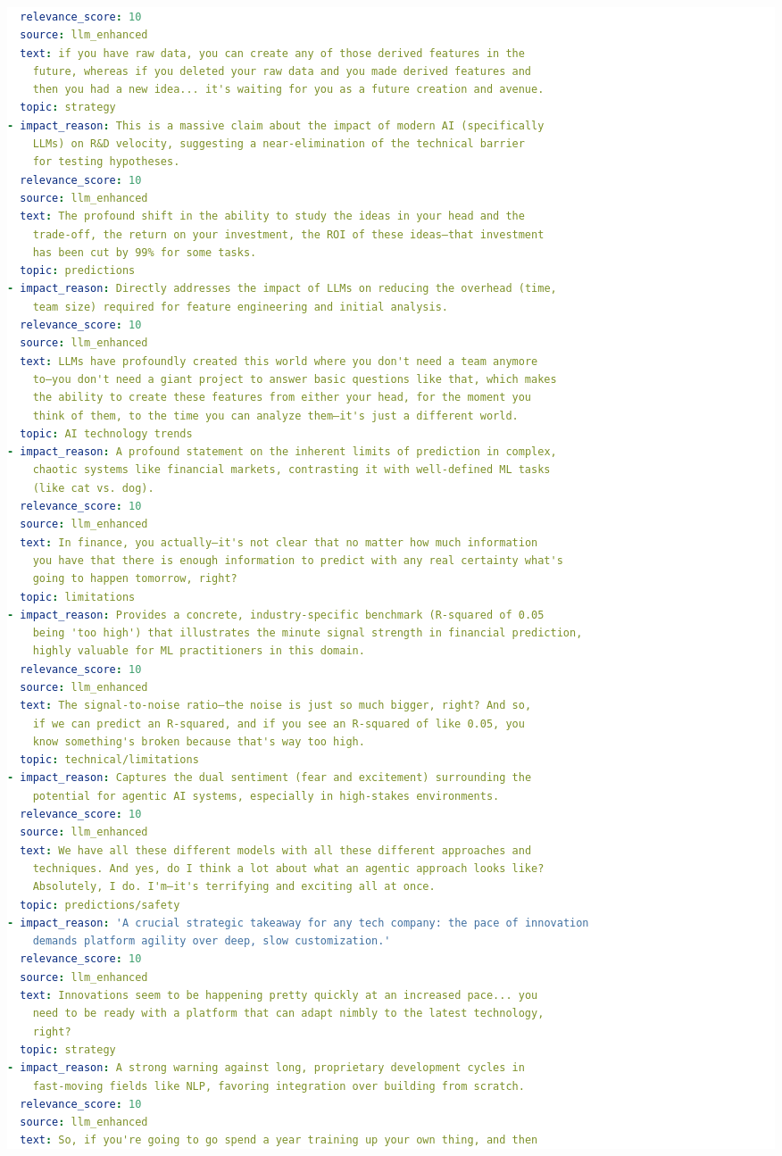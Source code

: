```yaml
  relevance_score: 10
  source: llm_enhanced
  text: if you have raw data, you can create any of those derived features in the
    future, whereas if you deleted your raw data and you made derived features and
    then you had a new idea... it's waiting for you as a future creation and avenue.
  topic: strategy
- impact_reason: This is a massive claim about the impact of modern AI (specifically
    LLMs) on R&D velocity, suggesting a near-elimination of the technical barrier
    for testing hypotheses.
  relevance_score: 10
  source: llm_enhanced
  text: The profound shift in the ability to study the ideas in your head and the
    trade-off, the return on your investment, the ROI of these ideas—that investment
    has been cut by 99% for some tasks.
  topic: predictions
- impact_reason: Directly addresses the impact of LLMs on reducing the overhead (time,
    team size) required for feature engineering and initial analysis.
  relevance_score: 10
  source: llm_enhanced
  text: LLMs have profoundly created this world where you don't need a team anymore
    to—you don't need a giant project to answer basic questions like that, which makes
    the ability to create these features from either your head, for the moment you
    think of them, to the time you can analyze them—it's just a different world.
  topic: AI technology trends
- impact_reason: A profound statement on the inherent limits of prediction in complex,
    chaotic systems like financial markets, contrasting it with well-defined ML tasks
    (like cat vs. dog).
  relevance_score: 10
  source: llm_enhanced
  text: In finance, you actually—it's not clear that no matter how much information
    you have that there is enough information to predict with any real certainty what's
    going to happen tomorrow, right?
  topic: limitations
- impact_reason: Provides a concrete, industry-specific benchmark (R-squared of 0.05
    being 'too high') that illustrates the minute signal strength in financial prediction,
    highly valuable for ML practitioners in this domain.
  relevance_score: 10
  source: llm_enhanced
  text: The signal-to-noise ratio—the noise is just so much bigger, right? And so,
    if we can predict an R-squared, and if you see an R-squared of like 0.05, you
    know something's broken because that's way too high.
  topic: technical/limitations
- impact_reason: Captures the dual sentiment (fear and excitement) surrounding the
    potential for agentic AI systems, especially in high-stakes environments.
  relevance_score: 10
  source: llm_enhanced
  text: We have all these different models with all these different approaches and
    techniques. And yes, do I think a lot about what an agentic approach looks like?
    Absolutely, I do. I'm—it's terrifying and exciting all at once.
  topic: predictions/safety
- impact_reason: 'A crucial strategic takeaway for any tech company: the pace of innovation
    demands platform agility over deep, slow customization.'
  relevance_score: 10
  source: llm_enhanced
  text: Innovations seem to be happening pretty quickly at an increased pace... you
    need to be ready with a platform that can adapt nimbly to the latest technology,
    right?
  topic: strategy
- impact_reason: A strong warning against long, proprietary development cycles in
    fast-moving fields like NLP, favoring integration over building from scratch.
  relevance_score: 10
  source: llm_enhanced
  text: So, if you're going to go spend a year training up your own thing, and then
```